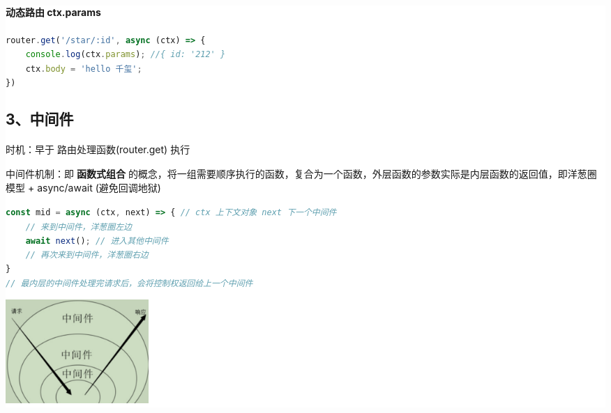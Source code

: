 #### 动态路由 ctx.params

```js
router.get('/star/:id', async (ctx) => {
    console.log(ctx.params); //{ id: '212' }
    ctx.body = 'hello 千玺';
})
```



## 3、中间件

时机：早于 路由处理函数(router.get) 执行

中间件机制：即 **函数式组合** 的概念，将一组需要顺序执行的函数，复合为一个函数，外层函数的参数实际是内层函数的返回值，即洋葱圈模型 + async/await (避免回调地狱)

```js
const mid = async (ctx, next) => { // ctx 上下文对象 next 下一个中间件
    // 来到中间件，洋葱圈左边
    await next(); // 进入其他中间件
    // 再次来到中间件，洋葱圈右边
}
// 最内层的中间件处理完请求后，会将控制权返回给上一个中间件
```

<img src="/../img/assets_2025/image-20250224200006400.png" alt="image-20250224200006400" style="zoom:20%;" />
